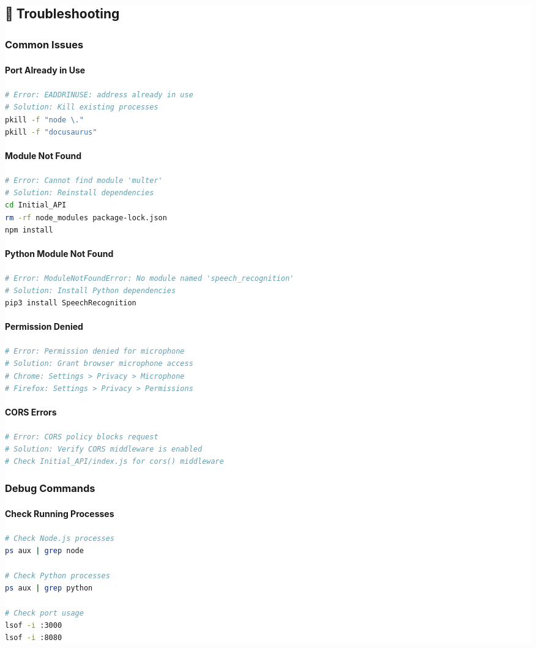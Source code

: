 
## 🐛 Troubleshooting

### **Common Issues**

#### **Port Already in Use**
```bash
# Error: EADDRINUSE: address already in use
# Solution: Kill existing processes
pkill -f "node \."
pkill -f "docusaurus"
```

#### **Module Not Found**
```bash
# Error: Cannot find module 'multer'
# Solution: Reinstall dependencies
cd Initial_API
rm -rf node_modules package-lock.json
npm install
```

#### **Python Module Not Found**
```bash
# Error: ModuleNotFoundError: No module named 'speech_recognition'
# Solution: Install Python dependencies
pip3 install SpeechRecognition
```

#### **Permission Denied**
```bash
# Error: Permission denied for microphone
# Solution: Grant browser microphone access
# Chrome: Settings > Privacy > Microphone
# Firefox: Settings > Privacy > Permissions
```

#### **CORS Errors**
```bash
# Error: CORS policy blocks request
# Solution: Verify CORS middleware is enabled
# Check Initial_API/index.js for cors() middleware
```

### **Debug Commands**

#### **Check Running Processes**
```bash
# Check Node.js processes
ps aux | grep node

# Check Python processes
ps aux | grep python

# Check port usage
lsof -i :3000
lsof -i :8080
```
